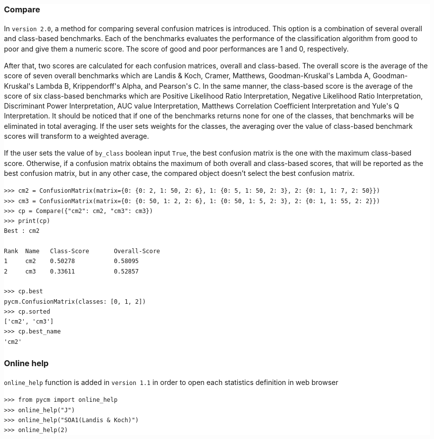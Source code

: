 ### Compare

In `version 2.0`, a method for comparing several confusion matrices is introduced. This option is a combination of several overall and class-based benchmarks. Each of the benchmarks evaluates the performance of the classification algorithm from good to poor and give them a numeric score. The score of good and poor performances are 1 and 0, respectively.

After that, two scores are calculated for each confusion matrices, overall and class-based. The overall score is the average of the score of seven overall benchmarks which are Landis & Koch, Cramer, Matthews, Goodman-Kruskal's Lambda A, Goodman-Kruskal's Lambda B, Krippendorff's Alpha, and Pearson's C. In the same manner, the class-based score is the average of the score of six class-based benchmarks which are Positive Likelihood Ratio Interpretation, Negative Likelihood Ratio Interpretation, Discriminant Power Interpretation, AUC value Interpretation, Matthews Correlation Coefficient Interpretation and Yule's Q Interpretation. It should be noticed that if one of the benchmarks returns none for one of the classes, that benchmarks will be eliminated in total averaging. If the user sets weights for the classes, the averaging over the value of class-based benchmark scores will transform to a weighted average.

If the user sets the value of `by_class` boolean input `True`, the best confusion matrix is the one with the maximum class-based score. Otherwise, if a confusion matrix obtains the maximum of both overall and class-based scores, that will be reported as the best confusion matrix, but in any other case, the compared object doesn’t select the best confusion matrix.

```pycon
>>> cm2 = ConfusionMatrix(matrix={0: {0: 2, 1: 50, 2: 6}, 1: {0: 5, 1: 50, 2: 3}, 2: {0: 1, 1: 7, 2: 50}})
>>> cm3 = ConfusionMatrix(matrix={0: {0: 50, 1: 2, 2: 6}, 1: {0: 50, 1: 5, 2: 3}, 2: {0: 1, 1: 55, 2: 2}})
>>> cp = Compare({"cm2": cm2, "cm3": cm3})
>>> print(cp)
Best : cm2

Rank  Name   Class-Score       Overall-Score
1     cm2    0.50278           0.58095
2     cm3    0.33611           0.52857

>>> cp.best
pycm.ConfusionMatrix(classes: [0, 1, 2])
>>> cp.sorted
['cm2', 'cm3']
>>> cp.best_name
'cm2'
```

### Online help

`online_help` function is added in `version 1.1` in order to open each statistics definition in web browser

```pycon
>>> from pycm import online_help
>>> online_help("J")
>>> online_help("SOA1(Landis & Koch)")
>>> online_help(2)
```
